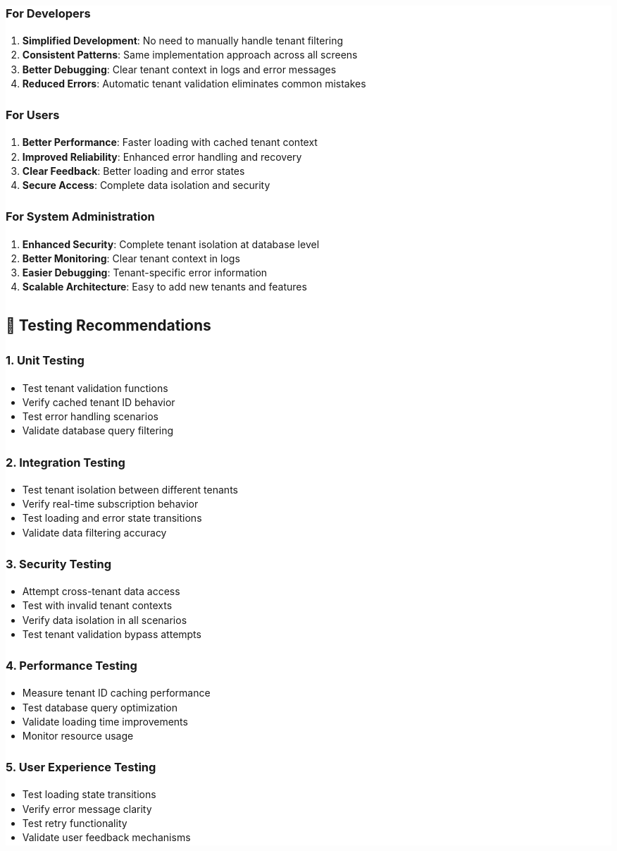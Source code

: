 ### For Developers
1. **Simplified Development**: No need to manually handle tenant filtering
2. **Consistent Patterns**: Same implementation approach across all screens
3. **Better Debugging**: Clear tenant context in logs and error messages
4. **Reduced Errors**: Automatic tenant validation eliminates common mistakes

### For Users
1. **Better Performance**: Faster loading with cached tenant context
2. **Improved Reliability**: Enhanced error handling and recovery
3. **Clear Feedback**: Better loading and error states
4. **Secure Access**: Complete data isolation and security

### For System Administration
1. **Enhanced Security**: Complete tenant isolation at database level
2. **Better Monitoring**: Clear tenant context in logs
3. **Easier Debugging**: Tenant-specific error information
4. **Scalable Architecture**: Easy to add new tenants and features

## 🧪 Testing Recommendations

### 1. Unit Testing
- Test tenant validation functions
- Verify cached tenant ID behavior
- Test error handling scenarios
- Validate database query filtering

### 2. Integration Testing
- Test tenant isolation between different tenants
- Verify real-time subscription behavior
- Test loading and error state transitions
- Validate data filtering accuracy

### 3. Security Testing
- Attempt cross-tenant data access
- Test with invalid tenant contexts
- Verify data isolation in all scenarios
- Test tenant validation bypass attempts

### 4. Performance Testing
- Measure tenant ID caching performance
- Test database query optimization
- Validate loading time improvements
- Monitor resource usage

### 5. User Experience Testing
- Test loading state transitions
- Verify error message clarity
- Test retry functionality
- Validate user feedback mechanisms
